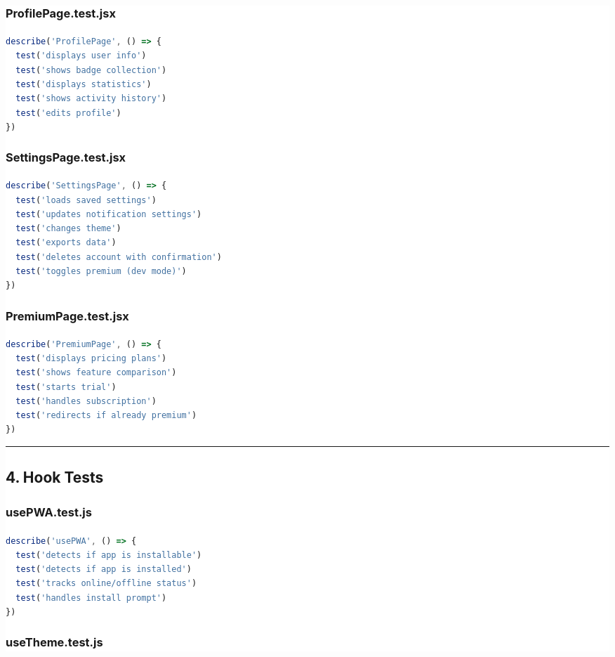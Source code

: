 ### ProfilePage.test.jsx

```javascript
describe('ProfilePage', () => {
  test('displays user info')
  test('shows badge collection')
  test('displays statistics')
  test('shows activity history')
  test('edits profile')
})
```

### SettingsPage.test.jsx

```javascript
describe('SettingsPage', () => {
  test('loads saved settings')
  test('updates notification settings')
  test('changes theme')
  test('exports data')
  test('deletes account with confirmation')
  test('toggles premium (dev mode)')
})
```

### PremiumPage.test.jsx

```javascript
describe('PremiumPage', () => {
  test('displays pricing plans')
  test('shows feature comparison')
  test('starts trial')
  test('handles subscription')
  test('redirects if already premium')
})
```

---

## 4. Hook Tests

### usePWA.test.js

```javascript
describe('usePWA', () => {
  test('detects if app is installable')
  test('detects if app is installed')
  test('tracks online/offline status')
  test('handles install prompt')
})
```

### useTheme.test.js
